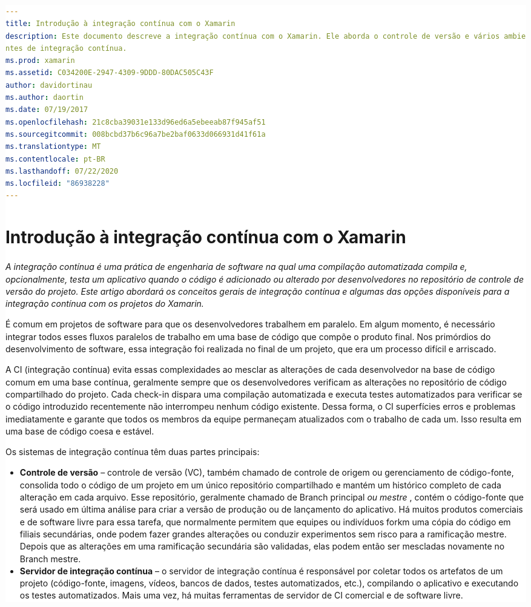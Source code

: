 ```yaml
---
title: Introdução à integração contínua com o Xamarin
description: Este documento descreve a integração contínua com o Xamarin. Ele aborda o controle de versão e vários ambientes de integração contínua.
ms.prod: xamarin
ms.assetid: C034200E-2947-4309-9DDD-80DAC505C43F
author: davidortinau
ms.author: daortin
ms.date: 07/19/2017
ms.openlocfilehash: 21c8cba39031e133d96ed6a5ebeeab87f945af51
ms.sourcegitcommit: 008bcbd37b6c96a7be2baf0633d066931d41f61a
ms.translationtype: MT
ms.contentlocale: pt-BR
ms.lasthandoff: 07/22/2020
ms.locfileid: "86938228"
---
```

# <a name="introduction-to-continuous-integration-with-xamarin"></a>Introdução à integração contínua com o Xamarin

_A integração contínua é uma prática de engenharia de software na qual uma compilação automatizada compila e, opcionalmente, testa um aplicativo quando o código é adicionado ou alterado por desenvolvedores no repositório de controle de versão do projeto. Este artigo abordará os conceitos gerais de integração contínua e algumas das opções disponíveis para a integração contínua com os projetos do Xamarin._

É comum em projetos de software para que os desenvolvedores trabalhem em paralelo. Em algum momento, é necessário integrar todos esses fluxos paralelos de trabalho em uma base de código que compõe o produto final. Nos primórdios do desenvolvimento de software, essa integração foi realizada no final de um projeto, que era um processo difícil e arriscado.

A CI (integração contínua) evita essas complexidades ao mesclar as alterações de cada desenvolvedor na base de código comum em uma base contínua, geralmente sempre que os desenvolvedores verificam as alterações no repositório de código compartilhado do projeto. Cada check-in dispara uma compilação automatizada e executa testes automatizados para verificar se o código introduzido recentemente não interrompeu nenhum código existente.  Dessa forma, o CI superfícies erros e problemas imediatamente e garante que todos os membros da equipe permaneçam atualizados com o trabalho de cada um. Isso resulta em uma base de código coesa e estável.

Os sistemas de integração contínua têm duas partes principais:

- **Controle de versão** – controle de versão (VC), também chamado de controle de origem ou gerenciamento de código-fonte, consolida todo o código de um projeto em um único repositório compartilhado e mantém um histórico completo de cada alteração em cada arquivo. Esse repositório, geralmente chamado de Branch principal *ou* *mestre* , contém o código-fonte que será usado em última análise para criar a versão de produção ou de lançamento do aplicativo. Há muitos produtos comerciais e de software livre para essa tarefa, que normalmente permitem que equipes ou indivíduos forkm uma cópia do código em filiais secundárias, onde podem fazer grandes alterações ou conduzir experimentos sem risco para a ramificação mestre. Depois que as alterações em uma ramificação secundária são validadas, elas podem então ser mescladas novamente no Branch mestre.
- **Servidor de integração contínua** – o servidor de integração contínua é responsável por coletar todos os artefatos de um projeto (código-fonte, imagens, vídeos, bancos de dados, testes automatizados, etc.), compilando o aplicativo e executando os testes automatizados. Mais uma vez, há muitas ferramentas de servidor de CI comercial e de software livre.

